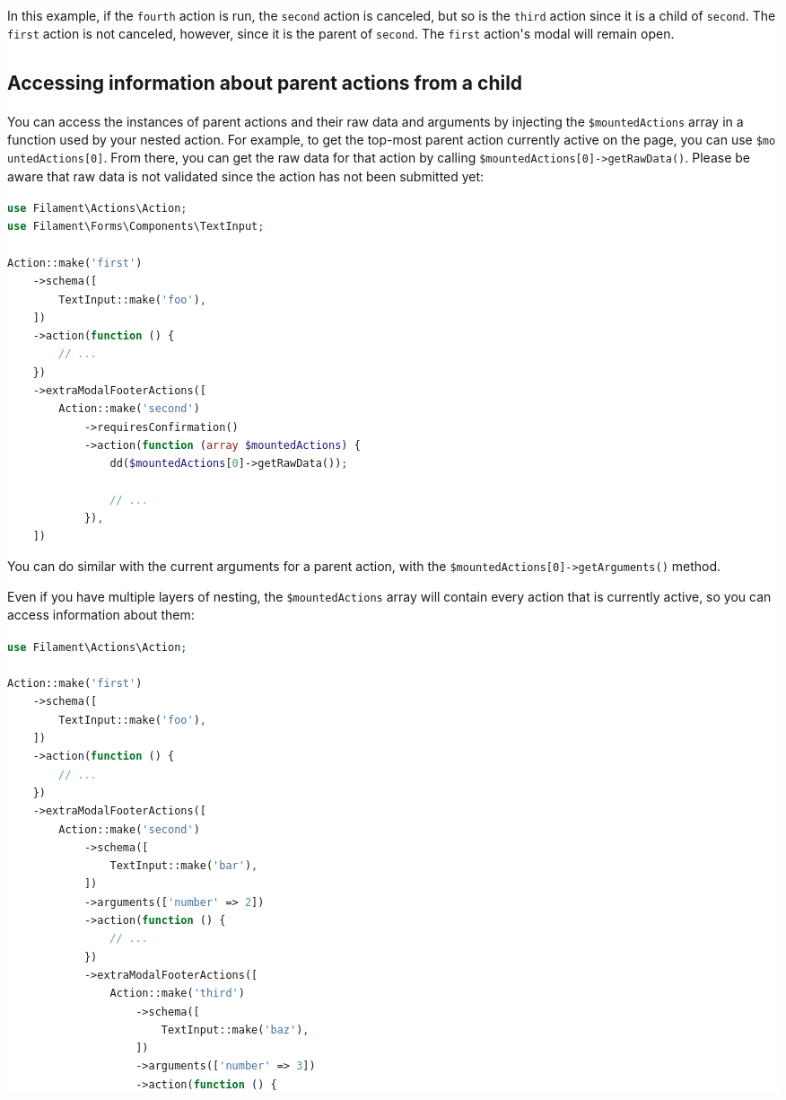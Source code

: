 In this example, if the `fourth` action is run, the `second` action is canceled, but so is the `third` action since it is a child of `second`. The `first` action is not canceled, however, since it is the parent of `second`. The `first` action's modal will remain open.

## Accessing information about parent actions from a child

You can access the instances of parent actions and their raw data and arguments by injecting the `$mountedActions` array in a function used by your nested action. For example, to get the top-most parent action currently active on the page, you can use `$mountedActions[0]`. From there, you can get the raw data for that action by calling `$mountedActions[0]->getRawData()`. Please be aware that raw data is not validated since the action has not been submitted yet:

```php
use Filament\Actions\Action;
use Filament\Forms\Components\TextInput;

Action::make('first')
    ->schema([
        TextInput::make('foo'),
    ])
    ->action(function () {
        // ...
    })
    ->extraModalFooterActions([
        Action::make('second')
            ->requiresConfirmation()
            ->action(function (array $mountedActions) {
                dd($mountedActions[0]->getRawData());
            
                // ...
            }),
    ])
```

You can do similar with the current arguments for a parent action, with the `$mountedActions[0]->getArguments()` method.

Even if you have multiple layers of nesting, the `$mountedActions` array will contain every action that is currently active, so you can access information about them:

```php
use Filament\Actions\Action;

Action::make('first')
    ->schema([
        TextInput::make('foo'),
    ])
    ->action(function () {
        // ...
    })
    ->extraModalFooterActions([
        Action::make('second')
            ->schema([
                TextInput::make('bar'),
            ])
            ->arguments(['number' => 2])
            ->action(function () {
                // ...
            })
            ->extraModalFooterActions([
                Action::make('third')
                    ->schema([
                        TextInput::make('baz'),
                    ])
                    ->arguments(['number' => 3])
                    ->action(function () {
```